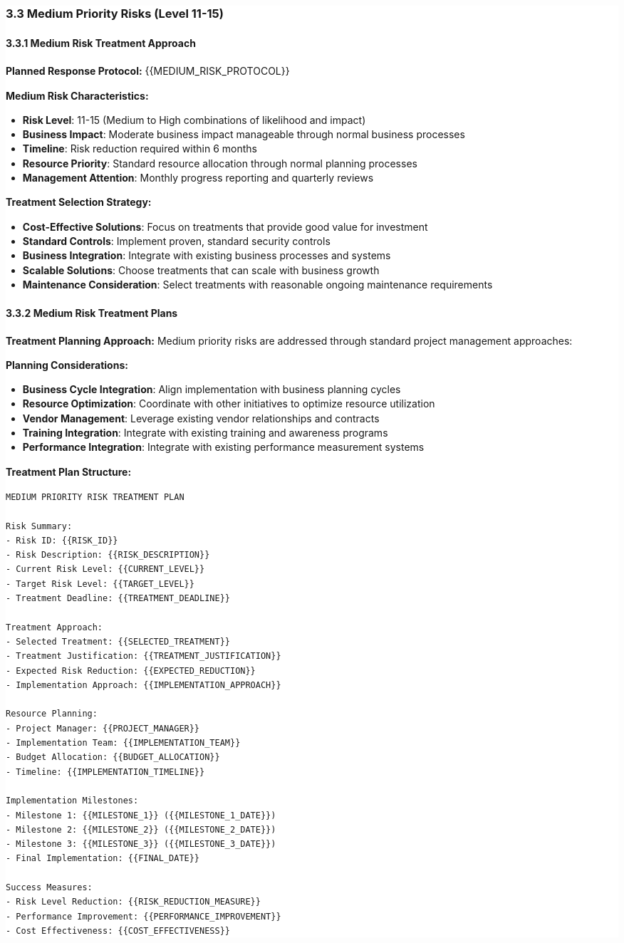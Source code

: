 ### 3.3 Medium Priority Risks (Level 11-15)

#### 3.3.1 Medium Risk Treatment Approach

**Planned Response Protocol:**
{{MEDIUM_RISK_PROTOCOL}}

**Medium Risk Characteristics:**
- **Risk Level**: 11-15 (Medium to High combinations of likelihood and impact)
- **Business Impact**: Moderate business impact manageable through normal business processes
- **Timeline**: Risk reduction required within 6 months
- **Resource Priority**: Standard resource allocation through normal planning processes
- **Management Attention**: Monthly progress reporting and quarterly reviews

**Treatment Selection Strategy:**
- **Cost-Effective Solutions**: Focus on treatments that provide good value for investment
- **Standard Controls**: Implement proven, standard security controls
- **Business Integration**: Integrate with existing business processes and systems
- **Scalable Solutions**: Choose treatments that can scale with business growth
- **Maintenance Consideration**: Select treatments with reasonable ongoing maintenance requirements

#### 3.3.2 Medium Risk Treatment Plans

**Treatment Planning Approach:**
Medium priority risks are addressed through standard project management approaches:

**Planning Considerations:**
- **Business Cycle Integration**: Align implementation with business planning cycles
- **Resource Optimization**: Coordinate with other initiatives to optimize resource utilization
- **Vendor Management**: Leverage existing vendor relationships and contracts
- **Training Integration**: Integrate with existing training and awareness programs
- **Performance Integration**: Integrate with existing performance measurement systems

**Treatment Plan Structure:**
```
MEDIUM PRIORITY RISK TREATMENT PLAN

Risk Summary:
- Risk ID: {{RISK_ID}}
- Risk Description: {{RISK_DESCRIPTION}}
- Current Risk Level: {{CURRENT_LEVEL}}
- Target Risk Level: {{TARGET_LEVEL}}
- Treatment Deadline: {{TREATMENT_DEADLINE}}

Treatment Approach:
- Selected Treatment: {{SELECTED_TREATMENT}}
- Treatment Justification: {{TREATMENT_JUSTIFICATION}}
- Expected Risk Reduction: {{EXPECTED_REDUCTION}}
- Implementation Approach: {{IMPLEMENTATION_APPROACH}}

Resource Planning:
- Project Manager: {{PROJECT_MANAGER}}
- Implementation Team: {{IMPLEMENTATION_TEAM}}
- Budget Allocation: {{BUDGET_ALLOCATION}}
- Timeline: {{IMPLEMENTATION_TIMELINE}}

Implementation Milestones:
- Milestone 1: {{MILESTONE_1}} ({{MILESTONE_1_DATE}})
- Milestone 2: {{MILESTONE_2}} ({{MILESTONE_2_DATE}})
- Milestone 3: {{MILESTONE_3}} ({{MILESTONE_3_DATE}})
- Final Implementation: {{FINAL_DATE}}

Success Measures:
- Risk Level Reduction: {{RISK_REDUCTION_MEASURE}}
- Performance Improvement: {{PERFORMANCE_IMPROVEMENT}}
- Cost Effectiveness: {{COST_EFFECTIVENESS}}
```